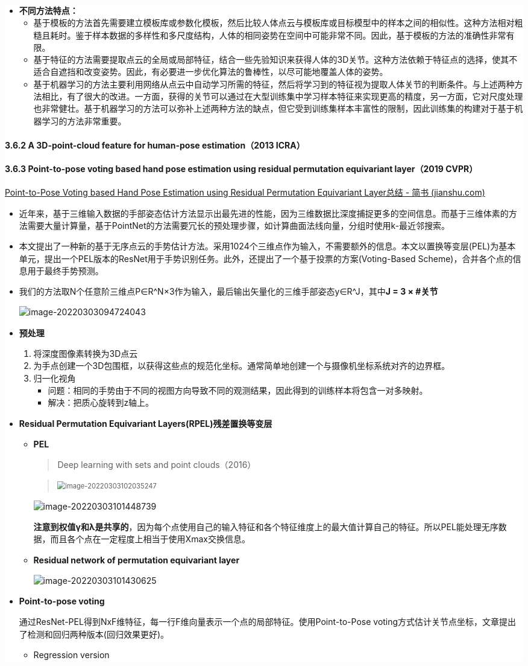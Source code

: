 - **不同方法特点：**
  - 基于模板的方法首先需要建立模板库或参数化模板，然后比较人体点云与模板库或目标模型中的样本之间的相似性。这种方法相对粗糙且耗时。鉴于样本数据的多样性和多尺度结构，人体的相同姿势在空间中可能非常不同。因此，基于模板的方法的准确性非常有限。
  - 基于特征的方法需要提取点云的全局或局部特征，结合一些先验知识来获得人体的3D关节。这种方法依赖于特征点的选择，使其不适合自遮挡和改变姿势。因此，有必要进一步优化算法的鲁棒性，以尽可能地覆盖人体的姿势。
  - 基于机器学习的方法主要利用网络从点云中自动学习所需的特征，然后将学习到的特征视为提取人体关节的判断条件。与上述两种方法相比，有了很大的改进。一方面，获得的关节可以通过在大型训练集中学习样本特征来实现更高的精度，另一方面，它对尺度处理也非常健壮。基于机器学习的方法可以弥补上述两种方法的缺点，但它受到训练集样本丰富性的限制，因此训练集的构建对于基于机器学习的方法非常重要。

#### 3.6.2 A 3D-point-cloud feature for human-pose estimation（2013 ICRA）

#### 3.6.3 Point-to-pose voting based hand pose estimation using residual permutation equivariant layer（2019 CVPR）

[Point-to-Pose Voting based Hand Pose Estimation using Residual Permutation Equivariant Layer总结 - 简书 (jianshu.com)](https://www.jianshu.com/p/ed5f0b685d79)

- 近年来，基于三维输入数据的手部姿态估计方法显示出最先进的性能，因为三维数据比深度捕捉更多的空间信息。而基于三维体素的方法需要大量计算量，基于PointNet的方法需要冗长的预处理步骤，如计算曲面法线向量，分组时使用k-最近邻搜索。

- 本文提出了一种新的基于无序点云的手势估计方法。采用1024个三维点作为输入，不需要额外的信息。本文以置换等变层(PEL)为基本单元，提出一个PEL版本的ResNet用于手势识别任务。此外，还提出了一个基于投票的方案(Voting-Based Scheme)，合并各个点的信息用于最终手势预测。

- 我们的方法取N个任意阶三维点P∈R^N×3作为输入，最后输出矢量化的三维手部姿态y∈R^J，其中**J = 3 × #关节**
  
  ![image-20220303094724043](picture/image-20220303094724043.png)

- **预处理**
  
  1. 将深度图像素转换为3D点云
  2. 为手点创建一个3D包围框，以获得这些点的规范化坐标。通常简单地创建一个与摄像机坐标系统对齐的边界框。
  3. 归一化视角
     - 问题：相同的手势由于不同的视图方向导致不同的观测结果，因此得到的训练样本将包含一对多映射。
     - 解决：把质心旋转到z轴上。

- **Residual Permutation Equivariant Layers(RPEL)残差置换等变层**
  
  - **PEL**
    
    > Deep learning with sets and point clouds（2016）
    
    > <img src="./picture/image-20220303102035247.png" alt="image-20220303102035247" style="zoom: 80%;" />
    
    ![image-20220303101448739](picture/image-20220303101448739.png)
    
    **注意到权值γ和λ是共享的**，因为每个点使用自己的输入特征和各个特征维度上的最大值计算自己的特征。所以PEL能处理无序数据，而且各个点在一定程度上相当于使用Xmax交换信息。
  
  - **Residual network of permutation equivariant layer**
    
    ![image-20220303101430625](picture/image-20220303101430625.png)

- **Point-to-pose voting**
  
  通过ResNet-PEL得到NxF维特征，每一行F维向量表示一个点的局部特征。使用Point-to-Pose voting方式估计关节点坐标，文章提出了检测和回归两种版本(回归效果更好)。
  
  - Regression version
    